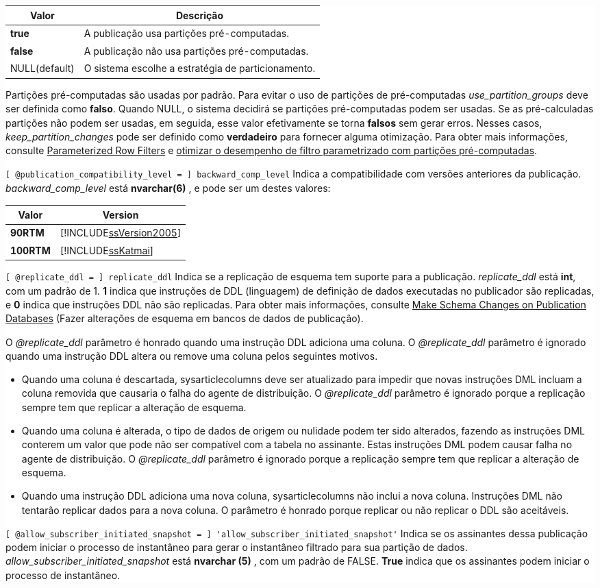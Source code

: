 |Valor|Descrição|  
|-----------|-----------------|  
|**true**|A publicação usa partições pré-computadas.|  
|**false**|A publicação não usa partições pré-computadas.|  
|NULL(default)|O sistema escolhe a estratégia de particionamento.|  
  
 Partições pré-computadas são usadas por padrão. Para evitar o uso de partições de pré-computadas *use_partition_groups* deve ser definida como **falso**. Quando NULL, o sistema decidirá se partições pré-computadas podem ser usadas. Se as pré-calculadas partições não podem ser usadas, em seguida, esse valor efetivamente se torna **falsos** sem gerar erros. Nesses casos, *keep_partition_changes* pode ser definido como **verdadeiro** para fornecer alguma otimização. Para obter mais informações, consulte [Parameterized Row Filters](../../relational-databases/replication/merge/parameterized-filters-parameterized-row-filters.md) e [otimizar o desempenho de filtro parametrizado com partições pré-computadas](../../relational-databases/replication/merge/parameterized-filters-optimize-for-precomputed-partitions.md).  
  
`[ @publication_compatibility_level = ] backward_comp_level` Indica a compatibilidade com versões anteriores da publicação. *backward_comp_level* está **nvarchar(6)** , e pode ser um destes valores:  
  
|Valor|Version|  
|-----------|-------------|  
|**90RTM**|[!INCLUDE[ssVersion2005](../../includes/ssversion2005-md.md)]|  
|**100RTM**|[!INCLUDE[ssKatmai](../../includes/sskatmai-md.md)]|  
  
`[ @replicate_ddl = ] replicate_ddl` Indica se a replicação de esquema tem suporte para a publicação. *replicate_ddl* está **int**, com um padrão de 1. **1** indica que instruções de DDL (linguagem) de definição de dados executadas no publicador são replicadas, e **0** indica que instruções DDL não são replicadas. Para obter mais informações, consulte [Make Schema Changes on Publication Databases](../../relational-databases/replication/publish/make-schema-changes-on-publication-databases.md) (Fazer alterações de esquema em bancos de dados de publicação).  
  
 O *@replicate_ddl* parâmetro é honrado quando uma instrução DDL adiciona uma coluna. O *@replicate_ddl* parâmetro é ignorado quando uma instrução DDL altera ou remove uma coluna pelos seguintes motivos.  
  
-   Quando uma coluna é descartada, sysarticlecolumns deve ser atualizado para impedir que novas instruções DML incluam a coluna removida que causaria o falha do agente de distribuição. O *@replicate_ddl* parâmetro é ignorado porque a replicação sempre tem que replicar a alteração de esquema.  
  
-   Quando uma coluna é alterada, o tipo de dados de origem ou nulidade podem ter sido alterados, fazendo as instruções DML conterem um valor que pode não ser compatível com a tabela no assinante. Estas instruções DML podem causar falha no agente de distribuição. O *@replicate_ddl* parâmetro é ignorado porque a replicação sempre tem que replicar a alteração de esquema.  
  
-   Quando uma instrução DDL adiciona uma nova coluna, sysarticlecolumns não inclui a nova coluna. Instruções DML não tentarão replicar dados para a nova coluna. O parâmetro é honrado porque replicar ou não replicar o DDL são aceitáveis.  
  
`[ @allow_subscriber_initiated_snapshot = ] 'allow_subscriber_initiated_snapshot'` Indica se os assinantes dessa publicação podem iniciar o processo de instantâneo para gerar o instantâneo filtrado para sua partição de dados. *allow_subscriber_initiated_snapshot* está **nvarchar (5)** , com um padrão de FALSE. **True** indica que os assinantes podem iniciar o processo de instantâneo.  
  
